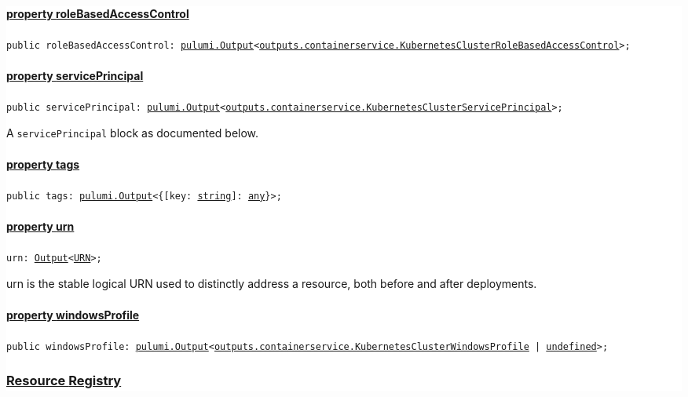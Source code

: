 <h4 class="pdoc-member-header" id="KubernetesCluster-roleBasedAccessControl">
<a class="pdoc-child-name" href="https://github.com/pulumi/pulumi-azure/blob/18ca42dc2b387b1266e070d028c8c5387e463b92/sdk/nodejs/containerservice/kubernetesCluster.ts#L89">property <b>roleBasedAccessControl</b></a>
</h4>

<pre class="highlight"><code><span class='kd'>public </span>roleBasedAccessControl: <a href='/docs/reference/pkg/nodejs/pulumi/pulumi/#Output'>pulumi.Output</a>&lt;<a href='/docs/reference/pkg/nodejs/pulumi/azure/types/output/#KubernetesClusterRoleBasedAccessControl'>outputs.containerservice.KubernetesClusterRoleBasedAccessControl</a>&gt;;</code></pre>
<h4 class="pdoc-member-header" id="KubernetesCluster-servicePrincipal">
<a class="pdoc-child-name" href="https://github.com/pulumi/pulumi-azure/blob/18ca42dc2b387b1266e070d028c8c5387e463b92/sdk/nodejs/containerservice/kubernetesCluster.ts#L93">property <b>servicePrincipal</b></a>
</h4>

<pre class="highlight"><code><span class='kd'>public </span>servicePrincipal: <a href='/docs/reference/pkg/nodejs/pulumi/pulumi/#Output'>pulumi.Output</a>&lt;<a href='/docs/reference/pkg/nodejs/pulumi/azure/types/output/#KubernetesClusterServicePrincipal'>outputs.containerservice.KubernetesClusterServicePrincipal</a>&gt;;</code></pre>

A `servicePrincipal` block as documented below.

<h4 class="pdoc-member-header" id="KubernetesCluster-tags">
<a class="pdoc-child-name" href="https://github.com/pulumi/pulumi-azure/blob/18ca42dc2b387b1266e070d028c8c5387e463b92/sdk/nodejs/containerservice/kubernetesCluster.ts#L94">property <b>tags</b></a>
</h4>

<pre class="highlight"><code><span class='kd'>public </span>tags: <a href='/docs/reference/pkg/nodejs/pulumi/pulumi/#Output'>pulumi.Output</a>&lt;{[key: <span class='kd'><a href='https://developer.mozilla.org/en-US/docs/Web/JavaScript/Reference/Global_Objects/String'>string</a></span>]: <span class='kd'><a href='https://www.typescriptlang.org/docs/handbook/basic-types.html#any'>any</a></span>}&gt;;</code></pre>
<h4 class="pdoc-member-header" id="KubernetesCluster-urn">
<a class="pdoc-child-name" href="https://github.com/pulumi/pulumi-azure/blob/18ca42dc2b387b1266e070d028c8c5387e463b92/sdk/nodejs/containerservice/kubernetesCluster.ts#L12">property <b>urn</b></a>
</h4>

<pre class="highlight"><code><span class='kd'></span>urn: <a href='/docs/reference/pkg/nodejs/pulumi/pulumi/#Output'>Output</a>&lt;<a href='/docs/reference/pkg/nodejs/pulumi/pulumi/#URN'>URN</a>&gt;;</code></pre>

urn is the stable logical URN used to distinctly address a resource, both before and after
deployments.

<h4 class="pdoc-member-header" id="KubernetesCluster-windowsProfile">
<a class="pdoc-child-name" href="https://github.com/pulumi/pulumi-azure/blob/18ca42dc2b387b1266e070d028c8c5387e463b92/sdk/nodejs/containerservice/kubernetesCluster.ts#L95">property <b>windowsProfile</b></a>
</h4>

<pre class="highlight"><code><span class='kd'>public </span>windowsProfile: <a href='/docs/reference/pkg/nodejs/pulumi/pulumi/#Output'>pulumi.Output</a>&lt;<a href='/docs/reference/pkg/nodejs/pulumi/azure/types/output/#KubernetesClusterWindowsProfile'>outputs.containerservice.KubernetesClusterWindowsProfile</a> | <span class='kd'><a href='https://developer.mozilla.org/en-US/docs/Web/JavaScript/Reference/Global_Objects/undefined'>undefined</a></span>&gt;;</code></pre>
<h3 class="pdoc-module-header" id="Registry" data-link-title="Registry">
    <a href="https://github.com/pulumi/pulumi-azure/blob/18ca42dc2b387b1266e070d028c8c5387e463b92/sdk/nodejs/containerservice/registry.ts#L40">
        Resource <strong>Registry</strong>
    </a>
</h3>
